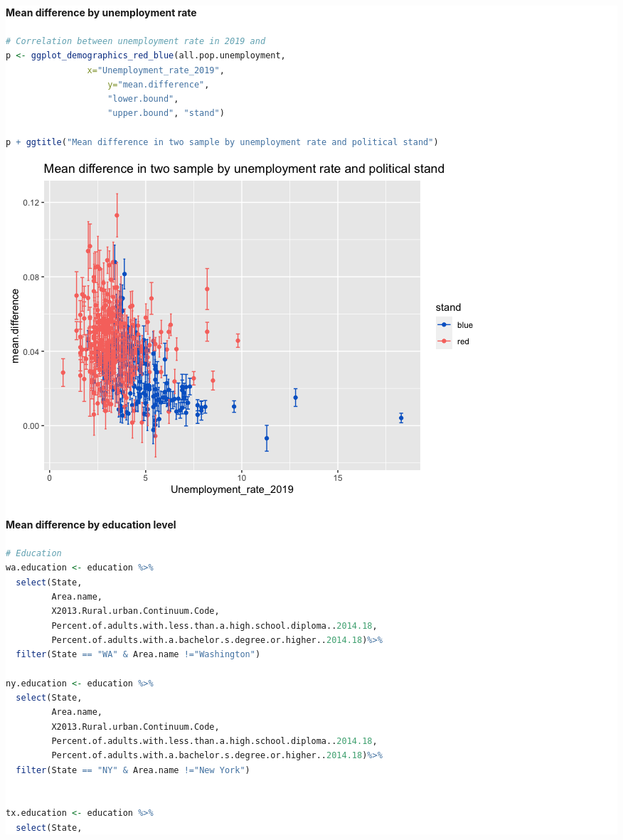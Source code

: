 #### Mean difference by unemployment rate



```r
# Correlation between unemployment rate in 2019 and 
p <- ggplot_demographics_red_blue(all.pop.unemployment,
                x="Unemployment_rate_2019",
                    y="mean.difference",
                    "lower.bound",
                    "upper.bound", "stand")

p + ggtitle("Mean difference in two sample by unemployment rate and political stand")
```

![](04_main_report_files/figure-html/red-blue-state-unemployment-1.png)

#### Mean difference by education level



```r
# Education
wa.education <- education %>%
  select(State,
         Area.name,
         X2013.Rural.urban.Continuum.Code, 
         Percent.of.adults.with.less.than.a.high.school.diploma..2014.18,
         Percent.of.adults.with.a.bachelor.s.degree.or.higher..2014.18)%>%
  filter(State == "WA" & Area.name !="Washington")

ny.education <- education %>%
  select(State,
         Area.name,
         X2013.Rural.urban.Continuum.Code, 
         Percent.of.adults.with.less.than.a.high.school.diploma..2014.18,
         Percent.of.adults.with.a.bachelor.s.degree.or.higher..2014.18)%>%
  filter(State == "NY" & Area.name !="New York")


tx.education <- education %>%
  select(State,
```
